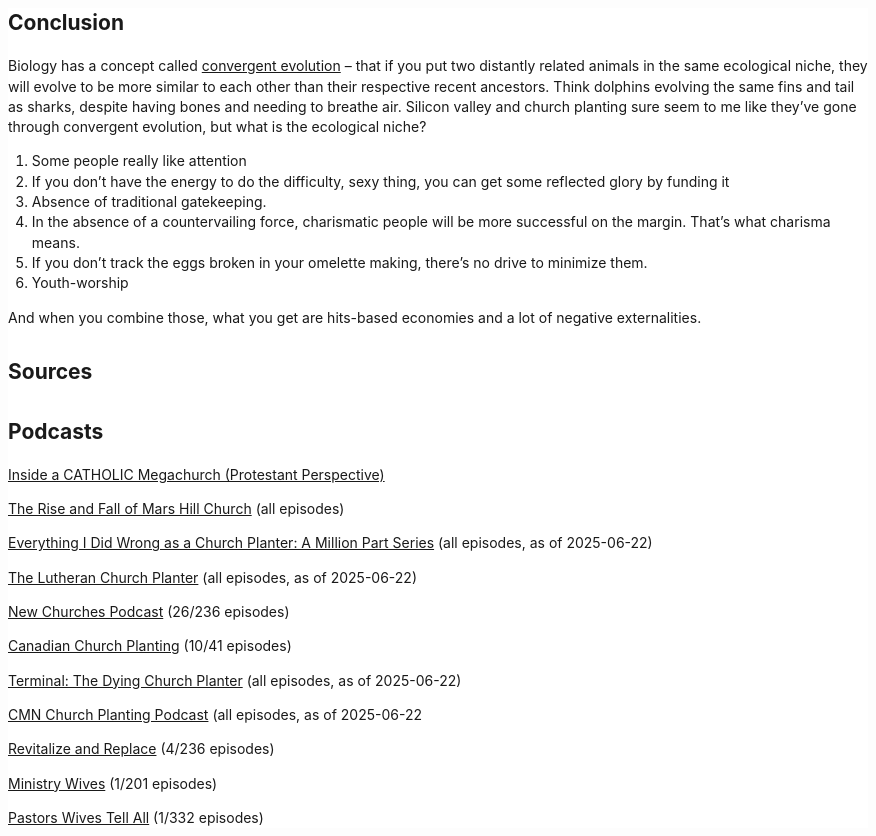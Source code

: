 ## Conclusion

Biology has a concept called [convergent evolution](https://en.wikipedia.org/wiki/Convergent_evolution) – that if you put two distantly related animals in the same ecological niche, they will evolve to be more similar to each other than their respective recent ancestors. Think dolphins evolving the same fins and tail as sharks, despite having bones and needing to breathe air. Silicon valley and church planting sure seem to me like they’ve gone through convergent evolution, but what is the ecological niche?

1. Some people really like attention
2. If you don’t have the energy to do the difficulty, sexy thing, you can get some reflected glory by funding it
3. Absence of traditional gatekeeping.
4. In the absence of a countervailing force, charismatic people will be more successful on the margin. That’s what charisma means.
5. If you don’t track the eggs broken in your omelette making, there’s no drive to minimize them.
6. Youth-worship

And when you combine those, what you get are hits-based economies and a lot of negative externalities.

## Sources

## Podcasts

[Inside a CATHOLIC Megachurch (Protestant Perspective)](https://www.youtube.com/watch?v=v1TDwOpfGCs)

[The Rise and Fall of Mars Hill Church](https://podcasts.apple.com/us/podcast/the-rise-and-fall-of-mars-hill/id1569401963) (all episodes)

[Everything I Did Wrong as a Church Planter: A Million Part Series](https://podcasts.apple.com/us/podcast/everything-i-did-wrong-as-a-church-planter-a/id1659927376) (all episodes, as of 2025-06-22)

[The Lutheran Church Planter](https://thelutheranchurchplanter.com/) (all episodes, as of 2025-06-22)

[New Churches Podcast](https://www.newchurches.com/podcasts/new-churches-podcast/) (26/236 episodes)

[Canadian Church Planting](https://canadian-church-planting-podcast.simplecast.com/) (10/41 episodes)

[Terminal: The Dying Church Planter](https://www.namb.net/send-network/resource/terminal-the-dying-church-planter/) (all episodes, as of 2025-06-22)

[CMN Church Planting Podcast](https://podcasts.apple.com/us/podcast/cmn-church-planting-podcast/id1766744891) (all episodes, as of 2025-06-22

[Revitalize and Replace](https://podcasts.apple.com/us/podcast/revitalize-and-replant/id1663498161) (4/236 episodes)

[Ministry Wives](https://www.namb.net/podcast_channel/ministry-wives-podcast/) (1/201 episodes)

[Pastors Wives Tell All](https://www.pastorswivestellall.com/) (1/332 episodes)
